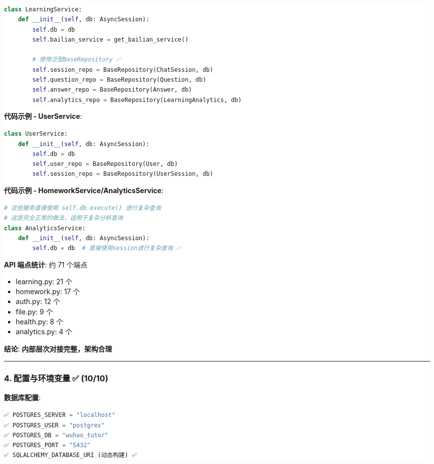 ```python
class LearningService:
    def __init__(self, db: AsyncSession):
        self.db = db
        self.bailian_service = get_bailian_service()

        # 使用泛型BaseRepository ✅
        self.session_repo = BaseRepository(ChatSession, db)
        self.question_repo = BaseRepository(Question, db)
        self.answer_repo = BaseRepository(Answer, db)
        self.analytics_repo = BaseRepository(LearningAnalytics, db)
```

**代码示例 - UserService**:

```python
class UserService:
    def __init__(self, db: AsyncSession):
        self.db = db
        self.user_repo = BaseRepository(User, db)
        self.session_repo = BaseRepository(UserSession, db)
```

**代码示例 - HomeworkService/AnalyticsService**:

```python
# 这些服务直接使用 self.db.execute() 进行复杂查询
# 这是完全正常的做法，适用于复杂分析查询
class AnalyticsService:
    def __init__(self, db: AsyncSession):
        self.db = db  # 直接使用session进行复杂查询 ✅
```

**API 端点统计**: 约 71 个端点

- learning.py: 21 个
- homework.py: 17 个
- auth.py: 12 个
- file.py: 9 个
- health.py: 8 个
- analytics.py: 4 个

**结论**: **内部层次对接完整，架构合理**

---

### 4. 配置与环境变量 ✅ (10/10)

**数据库配置**:

```python
✅ POSTGRES_SERVER = "localhost"
✅ POSTGRES_USER = "postgres"
✅ POSTGRES_DB = "wuhao_tutor"
✅ POSTGRES_PORT = "5432"
✅ SQLALCHEMY_DATABASE_URI (动态构建) ✅
```
